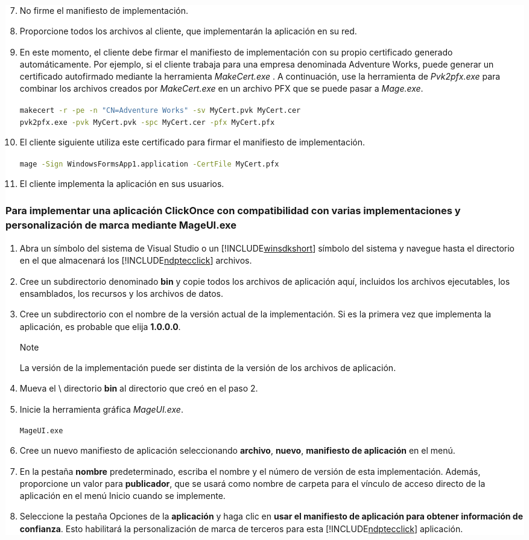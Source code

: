 7. No firme el manifiesto de implementación.

8. Proporcione todos los archivos al cliente, que implementarán la aplicación en su red.

9. En este momento, el cliente debe firmar el manifiesto de implementación con su propio certificado generado automáticamente. Por ejemplo, si el cliente trabaja para una empresa denominada Adventure Works, puede generar un certificado autofirmado mediante la herramienta *MakeCert.exe* . A continuación, use la herramienta de *Pvk2pfx.exe* para combinar los archivos creados por *MakeCert.exe* en un archivo PFX que se puede pasar a *Mage.exe*.

    ```cmd
    makecert -r -pe -n "CN=Adventure Works" -sv MyCert.pvk MyCert.cer
    pvk2pfx.exe -pvk MyCert.pvk -spc MyCert.cer -pfx MyCert.pfx
    ```

10. El cliente siguiente utiliza este certificado para firmar el manifiesto de implementación.

    ```cmd
    mage -Sign WindowsFormsApp1.application -CertFile MyCert.pfx
    ```

11. El cliente implementa la aplicación en sus usuarios.

### <a name="to-deploy-a-clickonce-application-with-multiple-deployment-and-branding-support-using-mageuiexe"></a>Para implementar una aplicación ClickOnce con compatibilidad con varias implementaciones y personalización de marca mediante MageUI.exe

1. Abra un símbolo del sistema de Visual Studio o un [!INCLUDE[winsdkshort](../debugger/debug-interface-access/includes/winsdkshort_md.md)] símbolo del sistema y navegue hasta el directorio en el que almacenará los [!INCLUDE[ndptecclick](../deployment/includes/ndptecclick_md.md)] archivos.

2. Cree un subdirectorio denominado **bin** y copie todos los archivos de aplicación aquí, incluidos los archivos ejecutables, los ensamblados, los recursos y los archivos de datos.

3. Cree un subdirectorio con el nombre de la versión actual de la implementación. Si es la primera vez que implementa la aplicación, es probable que elija **1.0.0.0**.

   > [!NOTE]
   > La versión de la implementación puede ser distinta de la versión de los archivos de aplicación.

4. Mueva el \\ directorio **bin** al directorio que creó en el paso 2.

5. Inicie la herramienta gráfica *MageUI.exe*.

   ```cmd
   MageUI.exe
   ```

6. Cree un nuevo manifiesto de aplicación seleccionando **archivo**, **nuevo**, **manifiesto de aplicación** en el menú.

7. En la pestaña **nombre** predeterminado, escriba el nombre y el número de versión de esta implementación. Además, proporcione un valor para **publicador**, que se usará como nombre de carpeta para el vínculo de acceso directo de la aplicación en el menú Inicio cuando se implemente.

8. Seleccione la pestaña Opciones de la **aplicación** y haga clic en **usar el manifiesto de aplicación para obtener información de confianza**. Esto habilitará la personalización de marca de terceros para esta [!INCLUDE[ndptecclick](../deployment/includes/ndptecclick_md.md)] aplicación.
